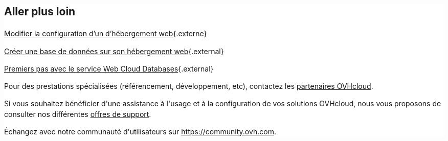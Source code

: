 ## Aller plus loin

[Modifier la configuration d’un d’hébergement web](configure_your_web_hosting1.){.externe}

[Créer une base de données sur son hébergement web](sql_create_database1.){.external}

[Premiers pas avec le service Web Cloud Databases](starting_with_clouddb1.){.external}

Pour des prestations spécialisées (référencement, développement, etc), contactez les [partenaires OVHcloud](partner.).

Si vous souhaitez bénéficier d'une assistance à l'usage et à la configuration de vos solutions OVHcloud, nous vous proposons de consulter nos différentes [offres de support](support.).

Échangez avec notre communauté d'utilisateurs sur <https://community.ovh.com>.
